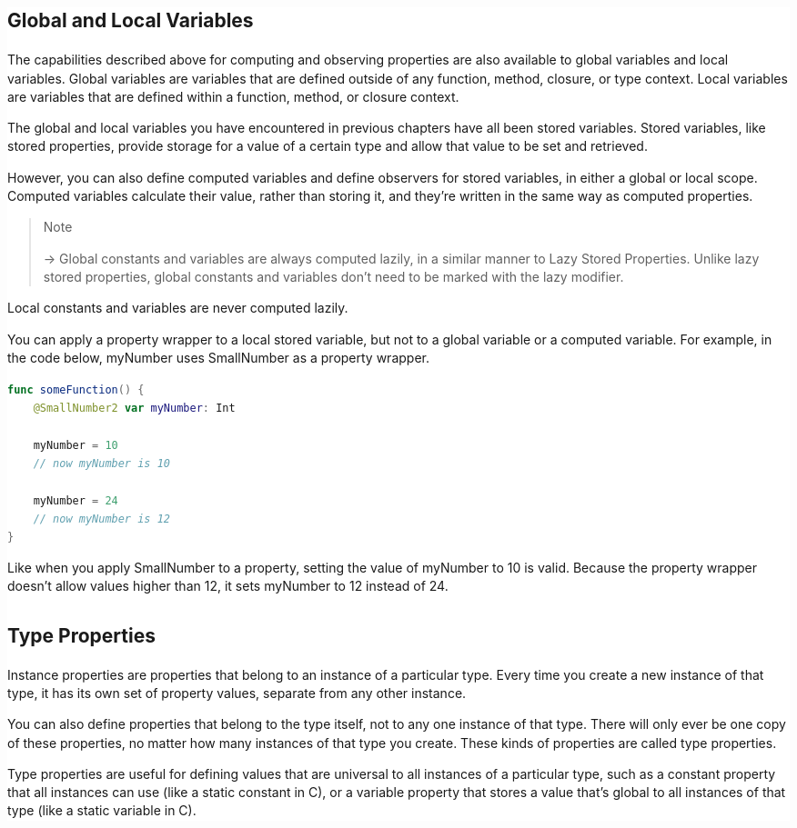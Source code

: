 ## Global and Local Variables

The capabilities described above for computing and observing properties are also available to global variables and local variables. Global variables are variables that are defined outside of any function, method, closure, or type context. Local variables are variables that are defined within a function, method, or closure context.

The global and local variables you have encountered in previous chapters have all been stored variables. Stored variables, like stored properties, provide storage for a value of a certain type and allow that value to be set and retrieved.

However, you can also define computed variables and define observers for stored variables, in either a global or local scope. Computed variables calculate their value, rather than storing it, and they’re written in the same way as computed properties.

>Note
>
> → Global constants and variables are always computed lazily, in a similar manner to Lazy Stored Properties. Unlike lazy stored properties, global constants and variables don’t need to be marked with the lazy modifier.

Local constants and variables are never computed lazily.

You can apply a property wrapper to a local stored variable, but not to a global variable or a computed variable. For example, in the code below, myNumber uses SmallNumber as a property wrapper.

```Swift
func someFunction() {
    @SmallNumber2 var myNumber: Int

    myNumber = 10
    // now myNumber is 10

    myNumber = 24
    // now myNumber is 12
}
```
Like when you apply SmallNumber to a property, setting the value of myNumber to 10 is valid. Because the property wrapper doesn’t allow values higher than 12, it sets myNumber to 12 instead of 24.

## Type Properties

Instance properties are properties that belong to an instance of a particular type. Every time you create a new instance of that type, it has its own set of property values, separate from any other instance.

You can also define properties that belong to the type itself, not to any one instance of that type. There will only ever be one copy of these properties, no matter how many instances of that type you create. These kinds of properties are called type properties.

Type properties are useful for defining values that are universal to all instances of a particular type, such as a constant property that all instances can use (like a static constant in C), or a variable property that stores a value that’s global to all instances of that type (like a static variable in C).

